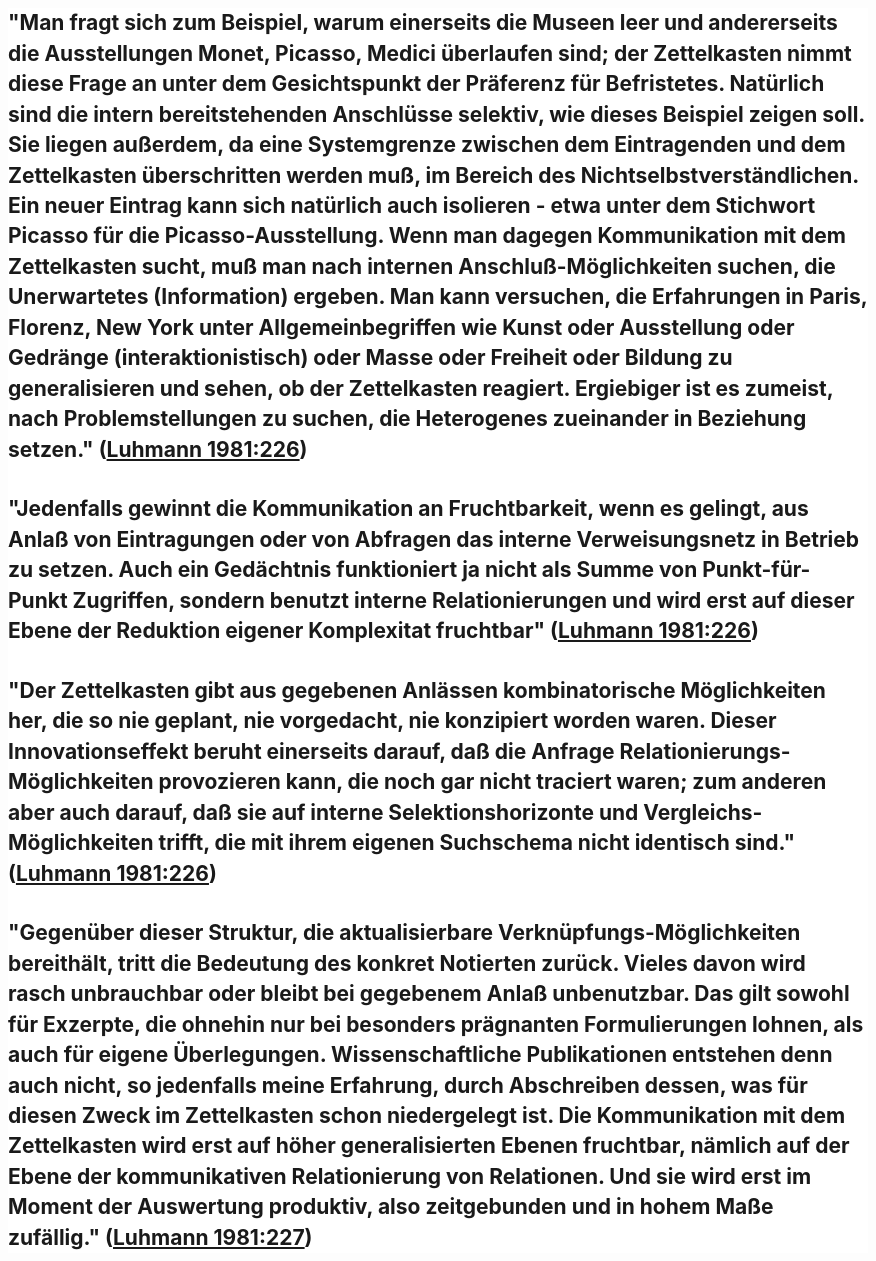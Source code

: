## "Man fragt sich zum Beispiel, warum einerseits die Museen leer und andererseits die Ausstellungen Monet, Picasso, Medici überlaufen sind; der Zettelkasten nimmt diese Frage an unter dem Gesichtspunkt der Präferenz für Befristetes. Natürlich sind die intern bereitstehenden Anschlüsse selektiv, wie dieses Beispiel zeigen soll. Sie liegen außerdem, da eine Systemgrenze zwischen dem Eintragenden und dem Zettelkasten überschritten werden muß, im Bereich des Nichtselbstverständlichen. Ein neuer Eintrag kann sich natürlich auch isolieren - etwa unter dem Stichwort Picasso für die Picasso-Ausstellung. Wenn man dagegen Kommunikation mit dem Zettelkasten sucht, muß man nach internen Anschluß-Möglichkeiten suchen, die Unerwartetes (Information) ergeben. Man kann versuchen, die Erfahrungen in Paris, Florenz, New York unter Allgemeinbegriffen wie Kunst oder Ausstellung oder Gedränge (interaktionistisch) oder Masse oder Freiheit oder Bildung zu generalisieren und sehen, ob der Zettelkasten reagiert. Ergiebiger ist es zumeist, nach Problemstellungen zu suchen, die Heterogenes zueinander in Beziehung setzen." ([Luhmann 1981:226](zotero://open-pdf/groups/2533259/items/BWXGCTAQ?page=5))

## "Jedenfalls gewinnt die Kommunikation an Fruchtbarkeit, wenn es gelingt, aus Anlaß von Eintragungen oder von Abfragen das interne Verweisungsnetz in Betrieb zu setzen. Auch ein Gedächtnis funktioniert ja nicht als Summe von Punkt-für-Punkt Zugriffen, sondern benutzt interne Relationierungen und wird erst auf dieser Ebene der Reduktion eigener Komplexitat fruchtbar" ([Luhmann 1981:226](zotero://open-pdf/groups/2533259/items/BWXGCTAQ?page=5))

## "Der Zettelkasten gibt aus gegebenen Anlässen kombinatorische Möglichkeiten her, die so nie geplant, nie vorgedacht, nie konzipiert worden waren. Dieser Innovationseffekt beruht einerseits darauf, daß die Anfrage Relationierungs-Möglichkeiten provozieren kann, die noch gar nicht traciert waren; zum anderen aber auch darauf, daß sie auf interne Selektionshorizonte und Vergleichs-Möglichkeiten trifft, die mit ihrem eigenen Suchschema nicht identisch sind." ([Luhmann 1981:226](zotero://open-pdf/groups/2533259/items/BWXGCTAQ?page=5))

## "Gegenüber dieser Struktur, die aktualisierbare Verknüpfungs-Möglichkeiten bereithält, tritt die Bedeutung des konkret Notierten zurück. Vieles davon wird rasch unbrauchbar oder bleibt bei gegebenem AnIaß unbenutzbar. Das gilt sowohl für Exzerpte, die ohnehin nur bei besonders prägnanten Formulierungen lohnen, als auch für eigene Überlegungen. Wissenschaftliche Publikationen entstehen denn auch nicht, so jedenfalls meine Erfahrung, durch Abschreiben dessen, was für diesen Zweck im Zettelkasten schon niedergelegt ist. Die Kommunikation mit dem Zettelkasten wird erst auf höher generalisierten Ebenen fruchtbar, nämlich auf der Ebene der kommunikativen Relationierung von Relationen. Und sie wird erst im Moment der Auswertung produktiv, also zeitgebunden und in hohem Maße zufällig." ([Luhmann 1981:227](zotero://open-pdf/groups/2533259/items/BWXGCTAQ?page=6))
